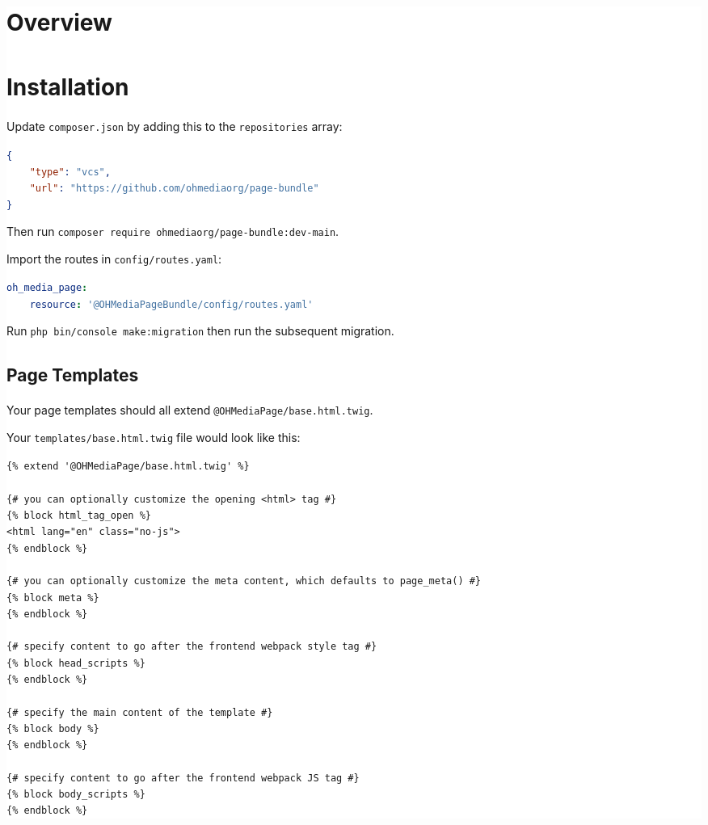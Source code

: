# Overview

# Installation

Update `composer.json` by adding this to the `repositories` array:

```json
{
    "type": "vcs",
    "url": "https://github.com/ohmediaorg/page-bundle"
}
```

Then run `composer require ohmediaorg/page-bundle:dev-main`.

Import the routes in `config/routes.yaml`:

```yaml
oh_media_page:
    resource: '@OHMediaPageBundle/config/routes.yaml'
```

Run `php bin/console make:migration` then run the subsequent migration.

## Page Templates

Your page templates should all extend `@OHMediaPage/base.html.twig`.

Your `templates/base.html.twig` file would look like this:

```twig
{% extend '@OHMediaPage/base.html.twig' %}

{# you can optionally customize the opening <html> tag #}
{% block html_tag_open %}
<html lang="en" class="no-js">
{% endblock %}

{# you can optionally customize the meta content, which defaults to page_meta() #}
{% block meta %}
{% endblock %}

{# specify content to go after the frontend webpack style tag #}
{% block head_scripts %}
{% endblock %}

{# specify the main content of the template #}
{% block body %}
{% endblock %}

{# specify content to go after the frontend webpack JS tag #}
{% block body_scripts %}
{% endblock %}
```
